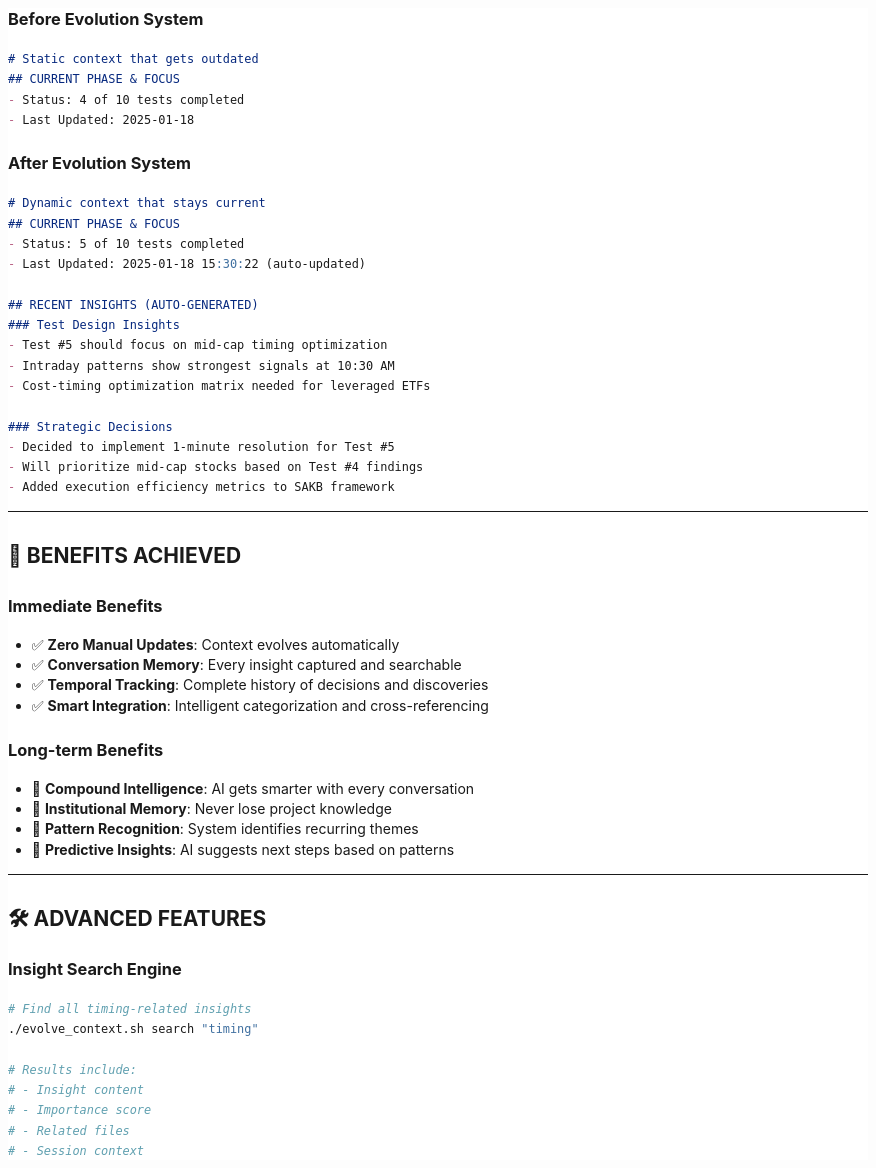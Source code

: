### **Before Evolution System**
```markdown
# Static context that gets outdated
## CURRENT PHASE & FOCUS
- Status: 4 of 10 tests completed
- Last Updated: 2025-01-18
```

### **After Evolution System**
```markdown
# Dynamic context that stays current
## CURRENT PHASE & FOCUS
- Status: 5 of 10 tests completed
- Last Updated: 2025-01-18 15:30:22 (auto-updated)

## RECENT INSIGHTS (AUTO-GENERATED)
### Test Design Insights
- Test #5 should focus on mid-cap timing optimization
- Intraday patterns show strongest signals at 10:30 AM
- Cost-timing optimization matrix needed for leveraged ETFs

### Strategic Decisions
- Decided to implement 1-minute resolution for Test #5
- Will prioritize mid-cap stocks based on Test #4 findings
- Added execution efficiency metrics to SAKB framework
```

---

## 🎯 BENEFITS ACHIEVED

### **Immediate Benefits**
- ✅ **Zero Manual Updates**: Context evolves automatically
- ✅ **Conversation Memory**: Every insight captured and searchable
- ✅ **Temporal Tracking**: Complete history of decisions and discoveries
- ✅ **Smart Integration**: Intelligent categorization and cross-referencing

### **Long-term Benefits**
- 🚀 **Compound Intelligence**: AI gets smarter with every conversation
- 🚀 **Institutional Memory**: Never lose project knowledge
- 🚀 **Pattern Recognition**: System identifies recurring themes
- 🚀 **Predictive Insights**: AI suggests next steps based on patterns

---

## 🛠️ ADVANCED FEATURES

### **Insight Search Engine**
```bash
# Find all timing-related insights
./evolve_context.sh search "timing"

# Results include:
# - Insight content
# - Importance score
# - Related files
# - Session context
```
